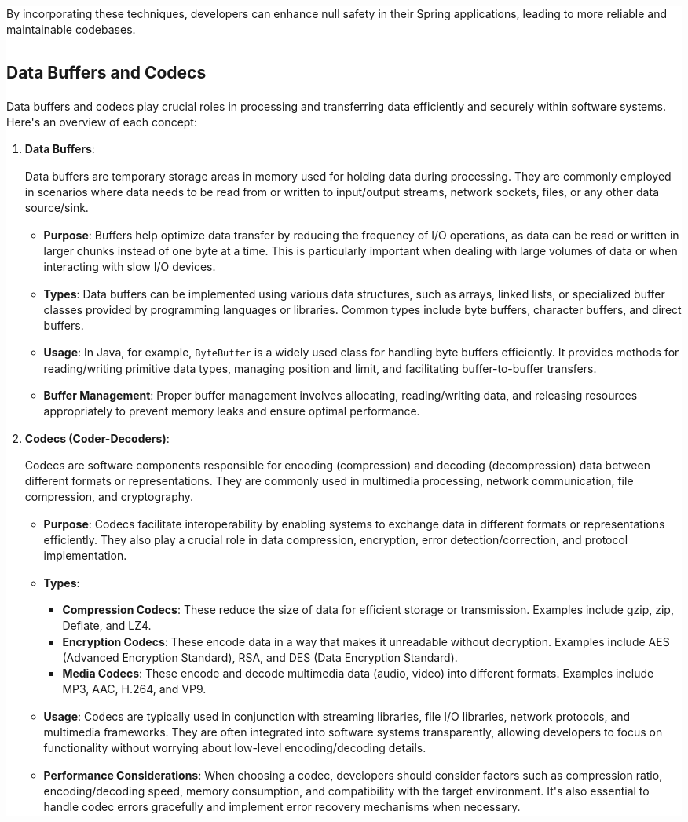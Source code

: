 By incorporating these techniques, developers can enhance null safety in their Spring applications, leading to more reliable and maintainable codebases.
## Data Buffers and Codecs

Data buffers and codecs play crucial roles in processing and transferring data efficiently and securely within software systems. Here's an overview of each concept:

1. **Data Buffers**:
   
   Data buffers are temporary storage areas in memory used for holding data during processing. They are commonly employed in scenarios where data needs to be read from or written to input/output streams, network sockets, files, or any other data source/sink.

   - **Purpose**: Buffers help optimize data transfer by reducing the frequency of I/O operations, as data can be read or written in larger chunks instead of one byte at a time. This is particularly important when dealing with large volumes of data or when interacting with slow I/O devices.
   
   - **Types**: Data buffers can be implemented using various data structures, such as arrays, linked lists, or specialized buffer classes provided by programming languages or libraries. Common types include byte buffers, character buffers, and direct buffers.
   
   - **Usage**: In Java, for example, `ByteBuffer` is a widely used class for handling byte buffers efficiently. It provides methods for reading/writing primitive data types, managing position and limit, and facilitating buffer-to-buffer transfers.
   
   - **Buffer Management**: Proper buffer management involves allocating, reading/writing data, and releasing resources appropriately to prevent memory leaks and ensure optimal performance.

2. **Codecs (Coder-Decoders)**:

   Codecs are software components responsible for encoding (compression) and decoding (decompression) data between different formats or representations. They are commonly used in multimedia processing, network communication, file compression, and cryptography.

   - **Purpose**: Codecs facilitate interoperability by enabling systems to exchange data in different formats or representations efficiently. They also play a crucial role in data compression, encryption, error detection/correction, and protocol implementation.
   
   - **Types**:
     - **Compression Codecs**: These reduce the size of data for efficient storage or transmission. Examples include gzip, zip, Deflate, and LZ4.
     - **Encryption Codecs**: These encode data in a way that makes it unreadable without decryption. Examples include AES (Advanced Encryption Standard), RSA, and DES (Data Encryption Standard).
     - **Media Codecs**: These encode and decode multimedia data (audio, video) into different formats. Examples include MP3, AAC, H.264, and VP9.
   
   - **Usage**: Codecs are typically used in conjunction with streaming libraries, file I/O libraries, network protocols, and multimedia frameworks. They are often integrated into software systems transparently, allowing developers to focus on functionality without worrying about low-level encoding/decoding details.

   - **Performance Considerations**: When choosing a codec, developers should consider factors such as compression ratio, encoding/decoding speed, memory consumption, and compatibility with the target environment. It's also essential to handle codec errors gracefully and implement error recovery mechanisms when necessary.
